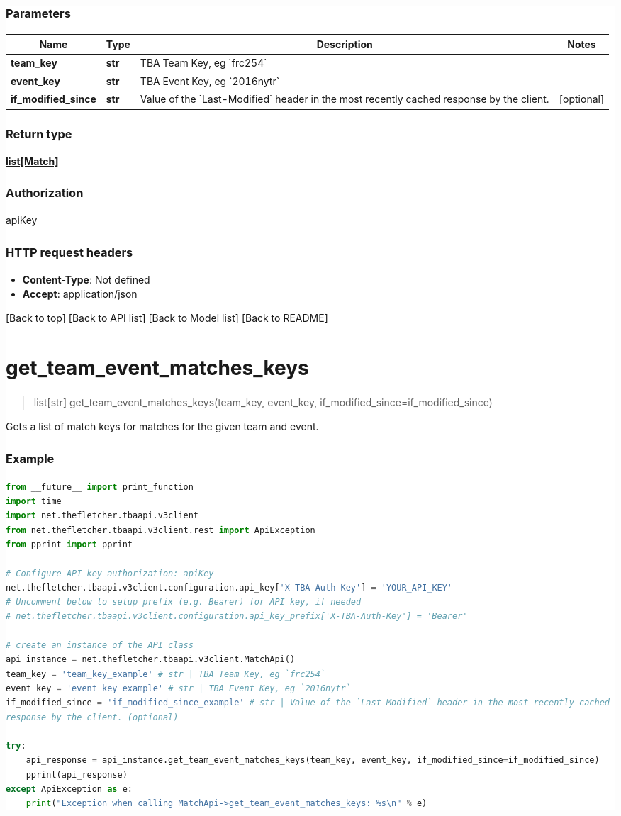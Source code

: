 ### Parameters

Name | Type | Description  | Notes
------------- | ------------- | ------------- | -------------
 **team_key** | **str**| TBA Team Key, eg &#x60;frc254&#x60; | 
 **event_key** | **str**| TBA Event Key, eg &#x60;2016nytr&#x60; | 
 **if_modified_since** | **str**| Value of the &#x60;Last-Modified&#x60; header in the most recently cached response by the client. | [optional] 

### Return type

[**list[Match]**](Match.md)

### Authorization

[apiKey](../README.md#apiKey)

### HTTP request headers

 - **Content-Type**: Not defined
 - **Accept**: application/json

[[Back to top]](#) [[Back to API list]](../README.md#documentation-for-api-endpoints) [[Back to Model list]](../README.md#documentation-for-models) [[Back to README]](../README.md)

# **get_team_event_matches_keys**
> list[str] get_team_event_matches_keys(team_key, event_key, if_modified_since=if_modified_since)



Gets a list of match keys for matches for the given team and event.

### Example 
```python
from __future__ import print_function
import time
import net.thefletcher.tbaapi.v3client
from net.thefletcher.tbaapi.v3client.rest import ApiException
from pprint import pprint

# Configure API key authorization: apiKey
net.thefletcher.tbaapi.v3client.configuration.api_key['X-TBA-Auth-Key'] = 'YOUR_API_KEY'
# Uncomment below to setup prefix (e.g. Bearer) for API key, if needed
# net.thefletcher.tbaapi.v3client.configuration.api_key_prefix['X-TBA-Auth-Key'] = 'Bearer'

# create an instance of the API class
api_instance = net.thefletcher.tbaapi.v3client.MatchApi()
team_key = 'team_key_example' # str | TBA Team Key, eg `frc254`
event_key = 'event_key_example' # str | TBA Event Key, eg `2016nytr`
if_modified_since = 'if_modified_since_example' # str | Value of the `Last-Modified` header in the most recently cached response by the client. (optional)

try: 
    api_response = api_instance.get_team_event_matches_keys(team_key, event_key, if_modified_since=if_modified_since)
    pprint(api_response)
except ApiException as e:
    print("Exception when calling MatchApi->get_team_event_matches_keys: %s\n" % e)
```
